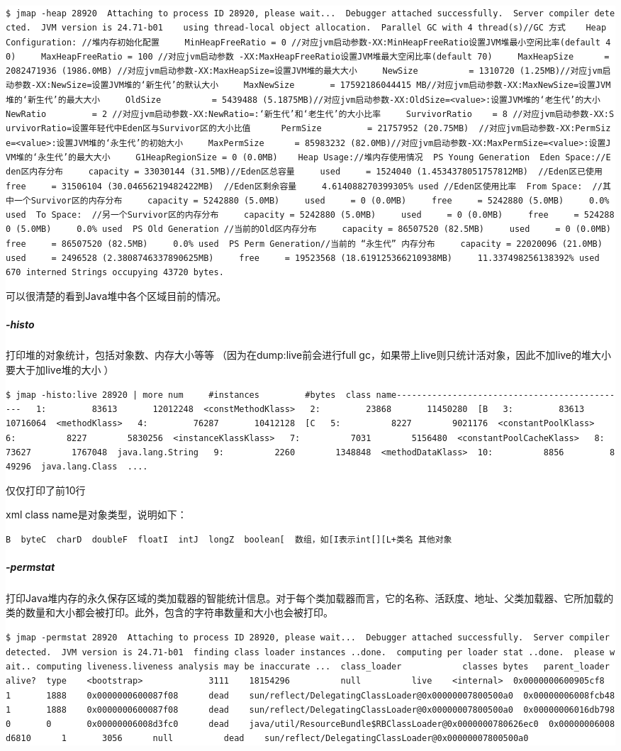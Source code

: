 ```
$ jmap -heap 28920  Attaching to process ID 28920, please wait...  Debugger attached successfully.  Server compiler detected.  JVM version is 24.71-b01    using thread-local object allocation.  Parallel GC with 4 thread(s)//GC 方式    Heap Configuration: //堆内存初始化配置     MinHeapFreeRatio = 0 //对应jvm启动参数-XX:MinHeapFreeRatio设置JVM堆最小空闲比率(default 40)     MaxHeapFreeRatio = 100 //对应jvm启动参数 -XX:MaxHeapFreeRatio设置JVM堆最大空闲比率(default 70)     MaxHeapSize      = 2082471936 (1986.0MB) //对应jvm启动参数-XX:MaxHeapSize=设置JVM堆的最大大小     NewSize          = 1310720 (1.25MB)//对应jvm启动参数-XX:NewSize=设置JVM堆的‘新生代’的默认大小     MaxNewSize       = 17592186044415 MB//对应jvm启动参数-XX:MaxNewSize=设置JVM堆的‘新生代’的最大大小     OldSize          = 5439488 (5.1875MB)//对应jvm启动参数-XX:OldSize=<value>:设置JVM堆的‘老生代’的大小     NewRatio         = 2 //对应jvm启动参数-XX:NewRatio=:‘新生代’和‘老生代’的大小比率     SurvivorRatio    = 8 //对应jvm启动参数-XX:SurvivorRatio=设置年轻代中Eden区与Survivor区的大小比值      PermSize         = 21757952 (20.75MB)  //对应jvm启动参数-XX:PermSize=<value>:设置JVM堆的‘永生代’的初始大小     MaxPermSize      = 85983232 (82.0MB)//对应jvm启动参数-XX:MaxPermSize=<value>:设置JVM堆的‘永生代’的最大大小     G1HeapRegionSize = 0 (0.0MB)    Heap Usage://堆内存使用情况  PS Young Generation  Eden Space://Eden区内存分布     capacity = 33030144 (31.5MB)//Eden区总容量     used     = 1524040 (1.4534378051757812MB)  //Eden区已使用     free     = 31506104 (30.04656219482422MB)  //Eden区剩余容量     4.614088270399305% used //Eden区使用比率  From Space:  //其中一个Survivor区的内存分布     capacity = 5242880 (5.0MB)     used     = 0 (0.0MB)     free     = 5242880 (5.0MB)     0.0% used  To Space:  //另一个Survivor区的内存分布     capacity = 5242880 (5.0MB)     used     = 0 (0.0MB)     free     = 5242880 (5.0MB)     0.0% used  PS Old Generation //当前的Old区内存分布     capacity = 86507520 (82.5MB)     used     = 0 (0.0MB)     free     = 86507520 (82.5MB)     0.0% used  PS Perm Generation//当前的 “永生代” 内存分布     capacity = 22020096 (21.0MB)     used     = 2496528 (2.3808746337890625MB)     free     = 19523568 (18.619125366210938MB)     11.337498256138392% used    670 interned Strings occupying 43720 bytes.
```

可以很清楚的看到Java堆中各个区域目前的情况。

##### -histo

打印堆的对象统计，包括对象数、内存大小等等 （因为在dump:live前会进行full gc，如果带上live则只统计活对象，因此不加live的堆大小要大于加live堆的大小 ）

```
$ jmap -histo:live 28920 | more num     #instances         #bytes  class name----------------------------------------------   1:         83613       12012248  <constMethodKlass>   2:         23868       11450280  [B   3:         83613       10716064  <methodKlass>   4:         76287       10412128  [C   5:          8227        9021176  <constantPoolKlass>   6:          8227        5830256  <instanceKlassKlass>   7:          7031        5156480  <constantPoolCacheKlass>   8:         73627        1767048  java.lang.String   9:          2260        1348848  <methodDataKlass>  10:          8856         849296  java.lang.Class  ....
```

仅仅打印了前10行

xml class name是对象类型，说明如下：

```
B  byteC  charD  doubleF  floatI  intJ  longZ  boolean[  数组，如[I表示int[][L+类名 其他对象
```

##### -permstat

打印Java堆内存的永久保存区域的类加载器的智能统计信息。对于每个类加载器而言，它的名称、活跃度、地址、父类加载器、它所加载的类的数量和大小都会被打印。此外，包含的字符串数量和大小也会被打印。

```
$ jmap -permstat 28920  Attaching to process ID 28920, please wait...  Debugger attached successfully.  Server compiler detected.  JVM version is 24.71-b01  finding class loader instances ..done.  computing per loader stat ..done.  please wait.. computing liveness.liveness analysis may be inaccurate ...  class_loader            classes bytes   parent_loader           alive?  type    <bootstrap>             3111    18154296          null          live    <internal>  0x0000000600905cf8      1       1888    0x0000000600087f08      dead    sun/reflect/DelegatingClassLoader@0x00000007800500a0  0x00000006008fcb48      1       1888    0x0000000600087f08      dead    sun/reflect/DelegatingClassLoader@0x00000007800500a0  0x00000006016db798      0       0       0x00000006008d3fc0      dead    java/util/ResourceBundle$RBClassLoader@0x0000000780626ec0  0x00000006008d6810      1       3056      null          dead    sun/reflect/DelegatingClassLoader@0x00000007800500a0
```
